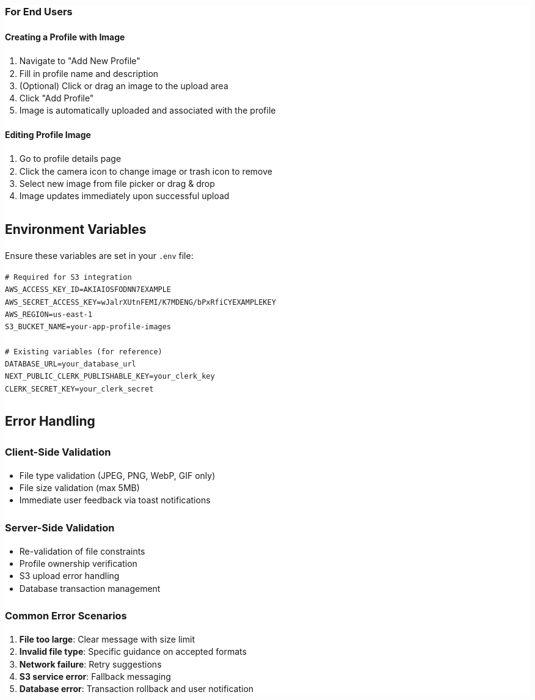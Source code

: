### For End Users

#### Creating a Profile with Image
1. Navigate to "Add New Profile"
2. Fill in profile name and description
3. (Optional) Click or drag an image to the upload area
4. Click "Add Profile"
5. Image is automatically uploaded and associated with the profile

#### Editing Profile Image
1. Go to profile details page
2. Click the camera icon to change image or trash icon to remove
3. Select new image from file picker or drag & drop
4. Image updates immediately upon successful upload

## Environment Variables

Ensure these variables are set in your `.env` file:

```env
# Required for S3 integration
AWS_ACCESS_KEY_ID=AKIAIOSFODNN7EXAMPLE
AWS_SECRET_ACCESS_KEY=wJalrXUtnFEMI/K7MDENG/bPxRfiCYEXAMPLEKEY
AWS_REGION=us-east-1
S3_BUCKET_NAME=your-app-profile-images

# Existing variables (for reference)
DATABASE_URL=your_database_url
NEXT_PUBLIC_CLERK_PUBLISHABLE_KEY=your_clerk_key
CLERK_SECRET_KEY=your_clerk_secret
```

## Error Handling

### Client-Side Validation
- File type validation (JPEG, PNG, WebP, GIF only)
- File size validation (max 5MB)
- Immediate user feedback via toast notifications

### Server-Side Validation
- Re-validation of file constraints
- Profile ownership verification
- S3 upload error handling
- Database transaction management

### Common Error Scenarios
1. **File too large**: Clear message with size limit
2. **Invalid file type**: Specific guidance on accepted formats
3. **Network failure**: Retry suggestions
4. **S3 service error**: Fallback messaging
5. **Database error**: Transaction rollback and user notification
